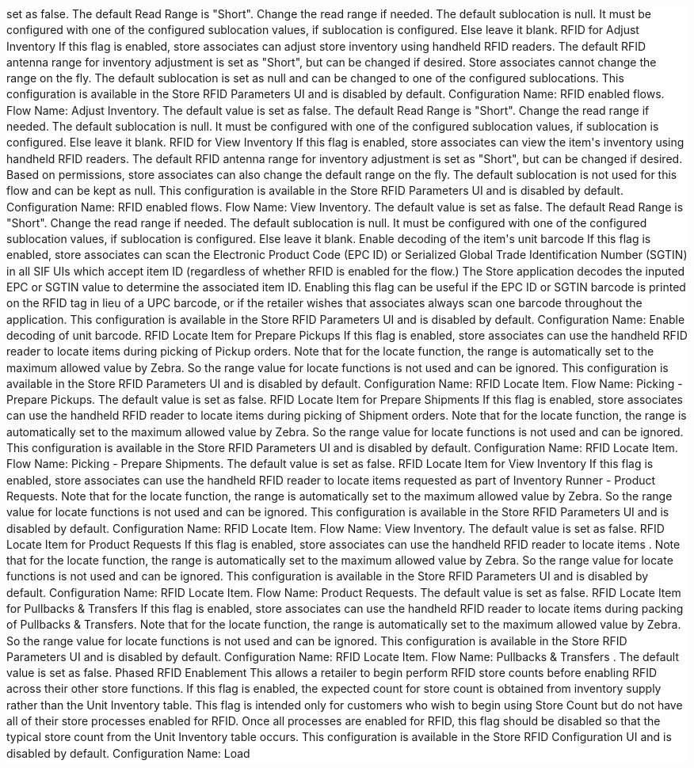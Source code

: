 set as false. The default Read Range is "Short". Change the read range if needed. The default sublocation is null. It must be configured with one of the configured sublocation values, if sublocation is configured. Else leave it blank. RFID for Adjust Inventory If this flag is enabled, store associates can adjust store inventory using handheld RFID readers. The default RFID antenna range for inventory adjustment is set as "Short", but can be changed if desired. Store associates cannot change the range on the fly. The default sublocation is set as null and can be changed to one of the configured sublocations. This configuration is available in the Store RFID Parameters UI and is disabled by default. Configuration Name: RFID enabled flows. Flow Name: Adjust Inventory. The default value is set as false. The default Read Range is "Short". Change the read range if needed. The default sublocation is null. It must be configured with one of the configured sublocation values, if sublocation is configured. Else leave it blank. RFID for View Inventory If this flag is enabled, store associates can view the item's inventory using handheld RFID readers. The default RFID antenna range for inventory adjustment is set as "Short", but can be changed if desired. Based on permissions, store associates can also change the default range on the fly. The default sublocation is not used for this flow and can be kept as null. This configuration is available in the Store RFID Parameters UI and is disabled by default. Configuration Name: RFID enabled flows. Flow Name: View Inventory. The default value is set as false. The default Read Range is "Short". Change the read range if needed. The default sublocation is null. It must be configured with one of the configured sublocation values, if sublocation is configured. Else leave it blank. Enable decoding of the item's unit barcode If this flag is enabled, store associates can scan the Electronic Product Code (EPC ID) or Serialized Global Trade Identification Number (SGTIN) in all SIF UIs which accept item ID (regardless of whether RFID is enabled for the flow.) The Store application decodes the inputed EPC or SGTIN value to determine the associated item ID. Enabling this flag can be useful if the EPC ID or SGTIN barcode is printed on the RFID tag in lieu of a UPC barcode, or if the retailer wishes that associates always scan one barcode throughout the application. This configuration is available in the Store RFID Parameters UI and is disabled by default. Configuration Name: Enable decoding of unit barcode. RFID Locate Item for Prepare Pickups If this flag is enabled, store associates can use the handheld RFID reader to locate items during picking of Pickup orders. Note that for the locate function, the range is automatically set to the maximum allowed value by Zebra. So the range value for locate functions is not used and can be ignored. This configuration is available in the Store RFID Parameters UI and is disabled by default. Configuration Name: RFID Locate Item. Flow Name: Picking - Prepare Pickups. The default value is set as false. RFID Locate Item for Prepare Shipments If this flag is enabled, store associates can use the handheld RFID reader to locate items during picking of Shipment orders. Note that for the locate function, the range is automatically set to the maximum allowed value by Zebra. So the range value for locate functions is not used and can be ignored. This configuration is available in the Store RFID Parameters UI and is disabled by default. Configuration Name: RFID Locate Item. Flow Name: Picking - Prepare Shipments. The default value is set as false. RFID Locate Item for View Inventory If this flag is enabled, store associates can use the handheld RFID reader to locate items requested as part of Inventory Runner - Product Requests. Note that for the locate function, the range is automatically set to the maximum allowed value by Zebra. So the range value for locate functions is not used and can be ignored. This configuration is available in the Store RFID Parameters UI and is disabled by default. Configuration Name: RFID Locate Item. Flow Name: View Inventory. The default value is set as false. RFID Locate Item for Product Requests If this flag is enabled, store associates can use the handheld RFID reader to locate items . Note that for the locate function, the range is automatically set to the maximum allowed value by Zebra. So the range value for locate functions is not used and can be ignored. This configuration is available in the Store RFID Parameters UI and is disabled by default. Configuration Name: RFID Locate Item. Flow Name: Product Requests. The default value is set as false. RFID Locate Item for Pullbacks & Transfers If this flag is enabled, store associates can use the handheld RFID reader to locate items during packing of Pullbacks & Transfers. Note that for the locate function, the range is automatically set to the maximum allowed value by Zebra. So the range value for locate functions is not used and can be ignored. This configuration is available in the Store RFID Parameters UI and is disabled by default. Configuration Name: RFID Locate Item. Flow Name: Pullbacks & Transfers . The default value is set as false. Phased RFID Enablement This allows a retailer to begin perform RFID store counts before enabling RFID across their other store functions. If this flag is enabled, the expected count for store count is obtained from inventory supply rather than the Unit Inventory table. This flag is intended only for customers who wish to begin using Store Count but do not have all of their store processes enabled for RFID. Once all processes are enabled for RFID, this flag should be disabled so that the typical store count from the Unit Inventory table occurs. This configuration is available in the Store RFID Configuration UI and is disabled by default. Configuration Name: Load